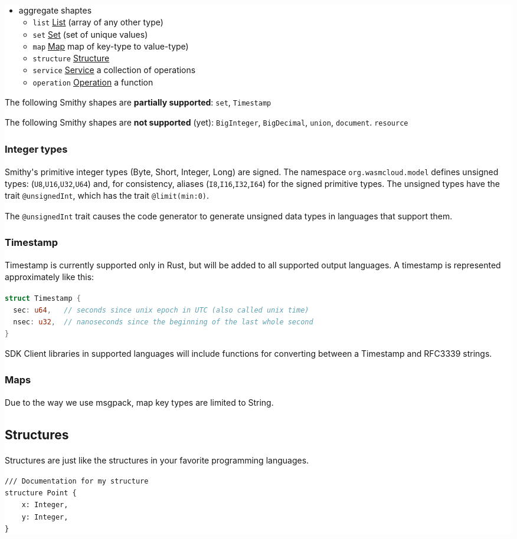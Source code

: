 - aggregate shaptes
  - `list` [List](https://awslabs.github.io/smithy/1.0/spec/core/model.html#list) (array of any other type)
  - `set` [Set](https://awslabs.github.io/smithy/1.0/spec/core/model.html#set) (set of unique values)
  - `map` [Map](https://awslabs.github.io/smithy/1.0/spec/core/model.html#map) map of key-type to value-type)
  - `structure` [Structure](https://awslabs.github.io/smithy/1.0/spec/core/model.html#structure)
  - `service` [Service](https://awslabs.github.io/smithy/1.0/spec/core/model.html#service) a collection of operations
  - `operation` [Operation](https://awslabs.github.io/smithy/1.0/spec/core/model.html#operation) a function

The following Smithy shapes are **partially supported**: `set`, `Timestamp`

The following Smithy shapes are **not supported** (yet): `BigInteger`, `BigDecimal`, `union`, `document`. `resource`

### Integer types

Smithy's primitive integer types (Byte, Short, Integer, Long) are signed.
The namespace `org.wasmcloud.model` defines unsigned types: (`U8`,`U16`,`U32`,`U64`)
and, for consistency, aliases (`I8`,`I16`,`I32`,`I64`) for the signed primitive types.
The unsigned types have the trait `@unsignedInt`, which has the trait `@limit(min:0)`.

The `@unsignedInt` trait causes the code generator to generate unsigned data types in languages that support them.

### Timestamp

Timestamp is currently supported only in Rust, but will be added to all supported output languages. A timestamp is represented approximately like this:

```rust
struct Timestamp {
  sec: u64,   // seconds since unix epoch in UTC (also called unix time)
  nsec: u32,  // nanoseconds since the beginning of the last whole second
}
```

SDK Client libraries in supported languages will include functions for converting between a Timestamp and RFC3339 strings.

### Maps

Due to the way we use msgpack, map key types are limited to String.

## Structures

Structures are just like the structures in your favorite programming languages.

```text
/// Documentation for my structure
structure Point {
    x: Integer,
    y: Integer,
}
```
